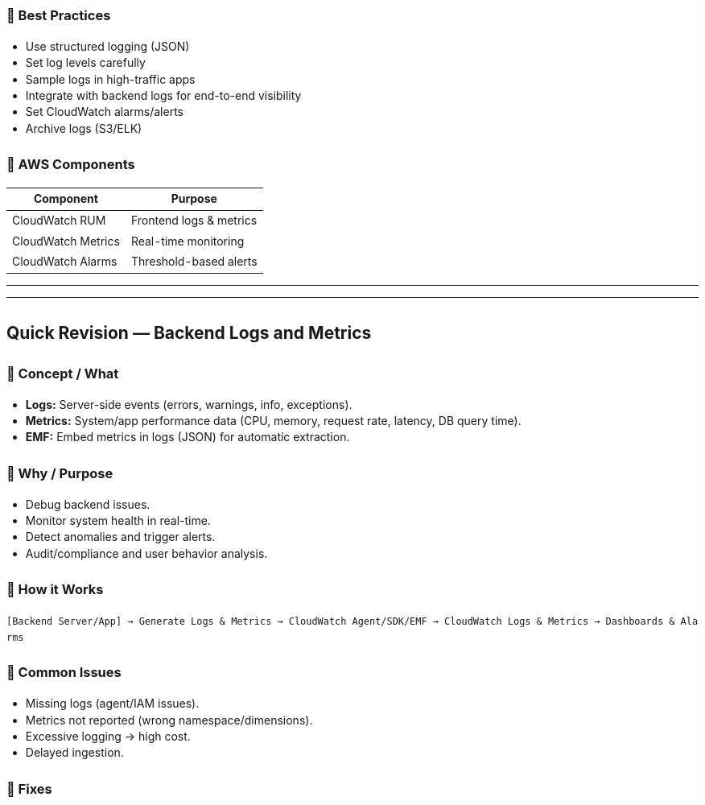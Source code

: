 ### 🔹 Best Practices

* Use structured logging (JSON)
* Set log levels carefully
* Sample logs in high-traffic apps
* Integrate with backend logs for end-to-end visibility
* Set CloudWatch alarms/alerts
* Archive logs (S3/ELK)

### 🔹 AWS Components

| Component          | Purpose                 |
| ------------------ | ----------------------- |
| CloudWatch RUM     | Frontend logs & metrics |
| CloudWatch Metrics | Real-time monitoring    |
| CloudWatch Alarms  | Threshold-based alerts  |

---
---

## Quick Revision — Backend Logs and Metrics

### 🔹 Concept / What

* **Logs:** Server-side events (errors, warnings, info, exceptions).
* **Metrics:** System/app performance data (CPU, memory, request rate, latency, DB query time).
* **EMF:** Embed metrics in logs (JSON) for automatic extraction.

### 🔹 Why / Purpose

* Debug backend issues.
* Monitor system health in real-time.
* Detect anomalies and trigger alerts.
* Audit/compliance and user behavior analysis.

### 🔹 How it Works

```
[Backend Server/App] → Generate Logs & Metrics → CloudWatch Agent/SDK/EMF → CloudWatch Logs & Metrics → Dashboards & Alarms
```

### 🔹 Common Issues

* Missing logs (agent/IAM issues).
* Metrics not reported (wrong namespace/dimensions).
* Excessive logging → high cost.
* Delayed ingestion.

### 🔹 Fixes
